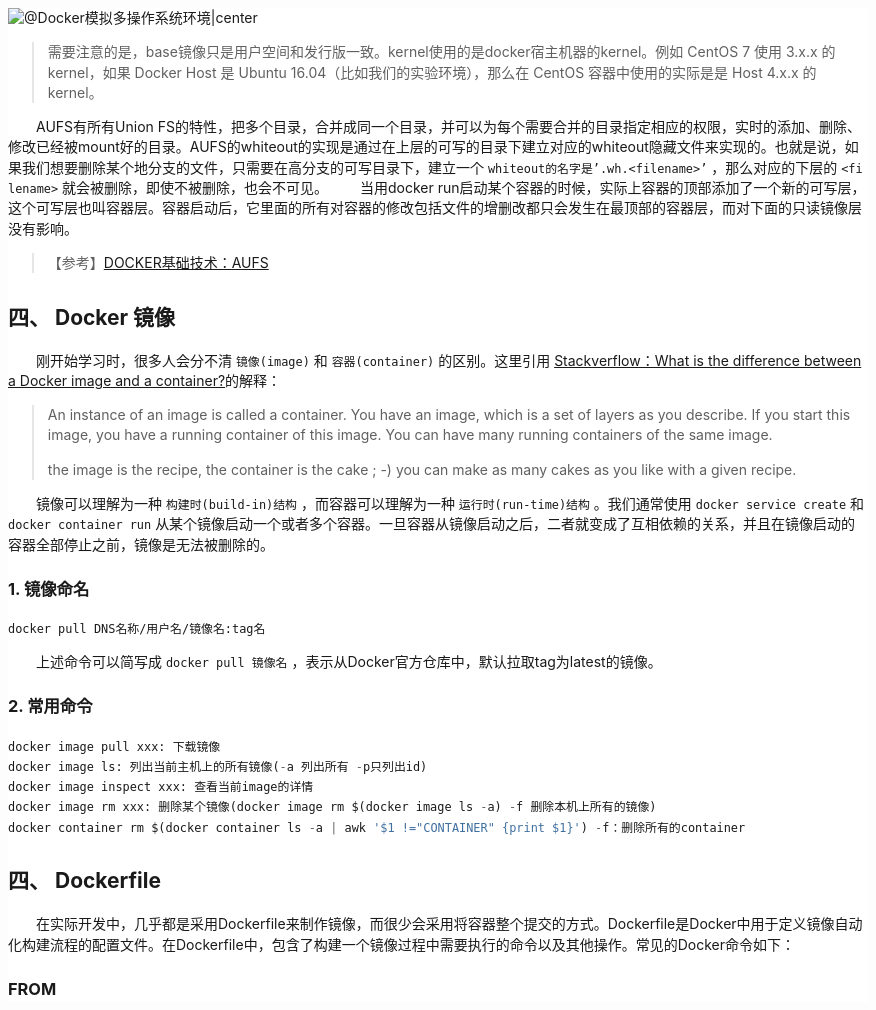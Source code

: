 ![@Docker模拟多操作系统环境|center](https://pic.downk.cc/item/5f5f3646160a154a67e0d627.png)

> 需要注意的是，base镜像只是用户空间和发行版一致。kernel使用的是docker宿主机器的kernel。例如 CentOS 7 使用 3.x.x 的 kernel，如果 Docker Host 是 Ubuntu 16.04（比如我们的实验环境），那么在 CentOS 容器中使用的实际是是 Host 4.x.x 的 kernel。

　　AUFS有所有Union FS的特性，把多个目录，合并成同一个目录，并可以为每个需要合并的目录指定相应的权限，实时的添加、删除、修改已经被mount好的目录。AUFS的whiteout的实现是通过在上层的可写的目录下建立对应的whiteout隐藏文件来实现的。也就是说，如果我们想要删除某个地分支的文件，只需要在高分支的可写目录下，建立一个 `whiteout的名字是’.wh.<filename>’` ，那么对应的下层的 `<filename>` 就会被删除，即使不被删除，也会不可见。
　　当用docker run启动某个容器的时候，实际上容器的顶部添加了一个新的可写层，这个可写层也叫容器层。容器启动后，它里面的所有对容器的修改包括文件的增删改都只会发生在最顶部的容器层，而对下面的只读镜像层没有影响。

> 【参考】[DOCKER基础技术：AUFS](https://coolshell.cn/articles/17061.html)

## 四、 Docker 镜像

　　刚开始学习时，很多人会分不清 `镜像(image)` 和 `容器(container)` 的区别。这里引用 [Stackverflow：What is the difference between a Docker image and a container?](https://stackoverflow.com/questions/23735149/what-is-the-difference-between-a-docker-image-and-a-container)的解释：

> An instance of an image is called a container. You have an image, which is a set of layers as you describe. If you start this image, you have a running container of this image. You can have many running containers of the same image.
>
> the image is the recipe, the container is the cake ; -) you can make as many cakes as you like with a given recipe.

　　镜像可以理解为一种 `构建时(build-in)结构` ，而容器可以理解为一种 `运行时(run-time)结构` 。我们通常使用 `docker service create` 和 `docker container run` 从某个镜像启动一个或者多个容器。一旦容器从镜像启动之后，二者就变成了互相依赖的关系，并且在镜像启动的容器全部停止之前，镜像是无法被删除的。

### 1. 镜像命名

``` bash
docker pull DNS名称/用户名/镜像名:tag名
```

　　上述命令可以简写成 `docker pull 镜像名` ，表示从Docker官方仓库中，默认拉取tag为latest的镜像。

### 2. 常用命令

``` python
docker image pull xxx: 下载镜像
docker image ls: 列出当前主机上的所有镜像(-a 列出所有 -p只列出id)
docker image inspect xxx: 查看当前image的详情
docker image rm xxx: 删除某个镜像(docker image rm $(docker image ls -a) -f 删除本机上所有的镜像)
docker container rm $(docker container ls -a | awk '$1 !="CONTAINER" {print $1}') -f：删除所有的container
```

## 四、 Dockerfile

　　在实际开发中，几乎都是采用Dockerfile来制作镜像，而很少会采用将容器整个提交的方式。Dockerfile是Docker中用于定义镜像自动化构建流程的配置文件。在Dockerfile中，包含了构建一个镜像过程中需要执行的命令以及其他操作。常见的Docker命令如下：

### FROM
